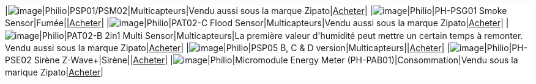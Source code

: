 |![image](../images/316.2.2_psm02-1.slim.multi-sensor.jpg)|Philio|PSP01/PSM02|Multicapteurs|Vendu aussi sous la marque Zipato|[Acheter](http://www.domadoo.fr/fr/peripheriques/2608-zipato-detecteur-z-wave-4-en-1-mouvement-ouverture-luminosite-tem-3858890730425.html)|
|![image](../images/316.2.30_phpsg01.smoke.detector.jpg)|Philio|PH-PSG01 Smoke Sensor|Fumée||[Acheter](http://www.domadoo.fr/fr/peripheriques/3149-zipato-capteur-de-fumee-z-wave--3858890733051.html)|
|![image](../images/316.2.31_phpat02a.flood.3in1.jpg)|Philio|PAT02-C Flood Sensor|Multicapteurs|Vendu aussi sous la marque Zipato|[Acheter](http://www.domadoo.fr/fr/peripheriques/3152-zipato-detecteur-d-inondation-3-en-1-z-wave-plus-3858890733112.html)|
|![image](../images/316.2.32_phpat02b.multisensor.2in1.jpg)|Philio|PAT02-B 2in1 Multi Sensor|Multicapteurs|La première valeur d'humidité peut mettre un certain temps à remonter. Vendu aussi sous la marque Zipato|[Acheter](http://www.domadoo.fr/fr/peripheriques/.html)|
|![image](../images/316.2.80_psp05.motionsensor.jpg)|Philio|PSP05 B, C & D version|Multicapteurs||[Acheter](http://www.domadoo.fr/fr/peripheriques/4108-philio-detecteur-de-mouvement-exterieur-z-wave-4713698573508.html)|
|![image](../images/316.4.10_pse02.indoor.siren.jpg)|Philio|PH-PSE02 Sirène Z-Wave+|Sirène||[Acheter](http://www.domadoo.fr/fr/peripheriques/2960-zipato-sirene-d-interieur-z-wave-3858890733310.html)|
|![image](../images/316.6.26_phpab01.micromodule.energy.meter.jpg)|Philio|Micromodule Energy Meter (PH-PAB01)|Consommation|Vendu sous la marique Zipato|[Acheter](http://www.domadoo.fr/fr/peripheriques/3576-zipato-micromodule-compteur-d-energie-z-wave-3858890732689.html)|
